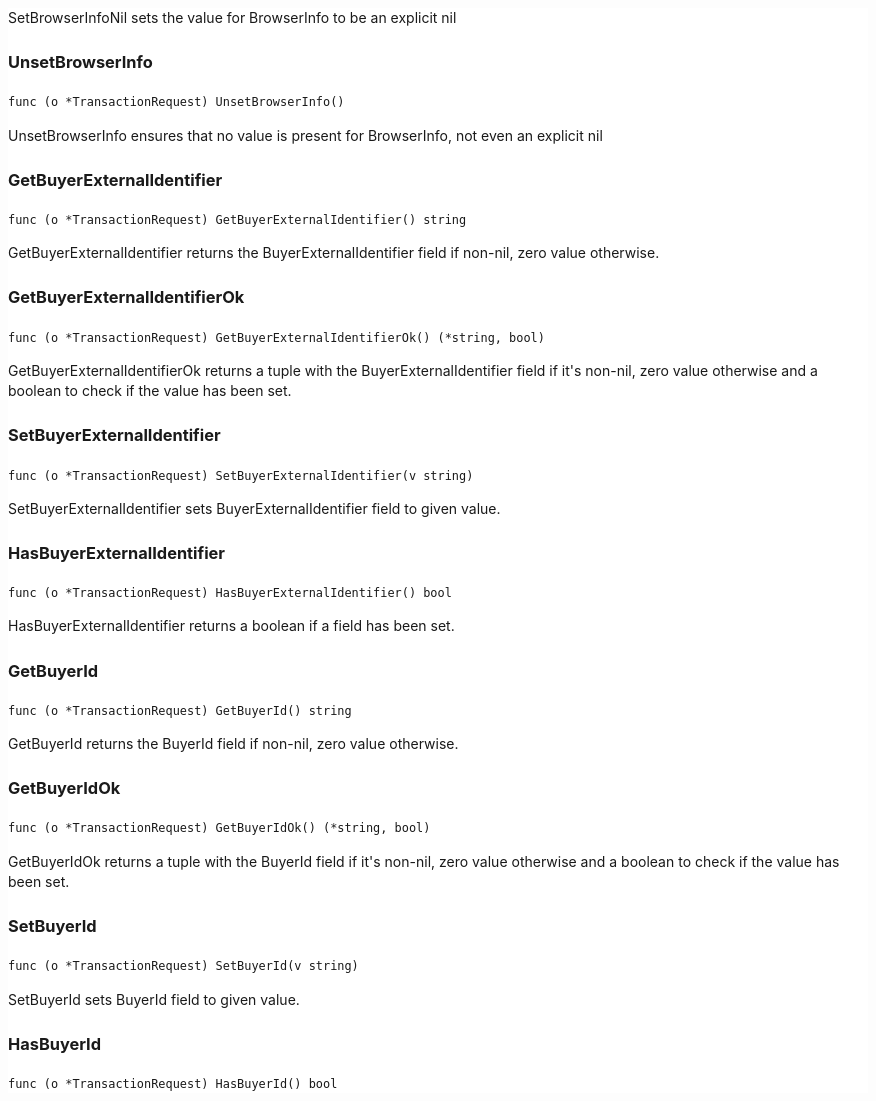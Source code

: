  SetBrowserInfoNil sets the value for BrowserInfo to be an explicit nil

### UnsetBrowserInfo
`func (o *TransactionRequest) UnsetBrowserInfo()`

UnsetBrowserInfo ensures that no value is present for BrowserInfo, not even an explicit nil
### GetBuyerExternalIdentifier

`func (o *TransactionRequest) GetBuyerExternalIdentifier() string`

GetBuyerExternalIdentifier returns the BuyerExternalIdentifier field if non-nil, zero value otherwise.

### GetBuyerExternalIdentifierOk

`func (o *TransactionRequest) GetBuyerExternalIdentifierOk() (*string, bool)`

GetBuyerExternalIdentifierOk returns a tuple with the BuyerExternalIdentifier field if it's non-nil, zero value otherwise
and a boolean to check if the value has been set.

### SetBuyerExternalIdentifier

`func (o *TransactionRequest) SetBuyerExternalIdentifier(v string)`

SetBuyerExternalIdentifier sets BuyerExternalIdentifier field to given value.

### HasBuyerExternalIdentifier

`func (o *TransactionRequest) HasBuyerExternalIdentifier() bool`

HasBuyerExternalIdentifier returns a boolean if a field has been set.

### GetBuyerId

`func (o *TransactionRequest) GetBuyerId() string`

GetBuyerId returns the BuyerId field if non-nil, zero value otherwise.

### GetBuyerIdOk

`func (o *TransactionRequest) GetBuyerIdOk() (*string, bool)`

GetBuyerIdOk returns a tuple with the BuyerId field if it's non-nil, zero value otherwise
and a boolean to check if the value has been set.

### SetBuyerId

`func (o *TransactionRequest) SetBuyerId(v string)`

SetBuyerId sets BuyerId field to given value.

### HasBuyerId

`func (o *TransactionRequest) HasBuyerId() bool`
